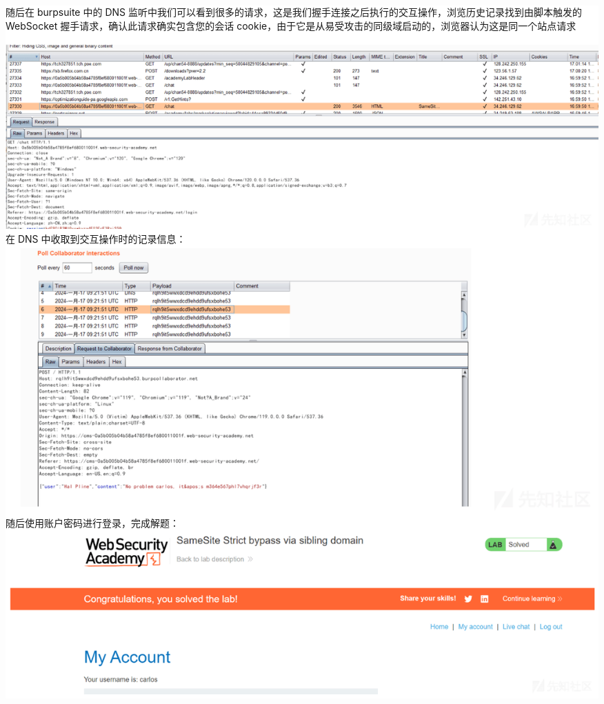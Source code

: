 随后在 burpsuite 中的 DNS 监听中我们可以看到很多的请求，这是我们握手连接之后执行的交互操作，浏览历史记录找到由脚本触发的 WebSocket 握手请求，确认此请求确实包含您的会话 cookie，由于它是从易受攻击的同级域启动的，浏览器认为这是同一个站点请求

[![](assets/1705890866-a42ba048eee243909f0e43863800bfc4.png)](https://xzfile.aliyuncs.com/media/upload/picture/20240118110953-0cec88f6-b5af-1.png)  
在 DNS 中收取到交互操作时的记录信息：  
[![](assets/1705890866-31e6a1ee332e0625da343d1a62a37a08.png)](https://xzfile.aliyuncs.com/media/upload/picture/20240118111031-23a34f76-b5af-1.png)  
随后使用账户密码进行登录，完成解题：  
[![](assets/1705890866-3f86ee94652bba264ab7ff2cc5a19818.png)](https://xzfile.aliyuncs.com/media/upload/picture/20240118111043-2aea1206-b5af-1.png)
